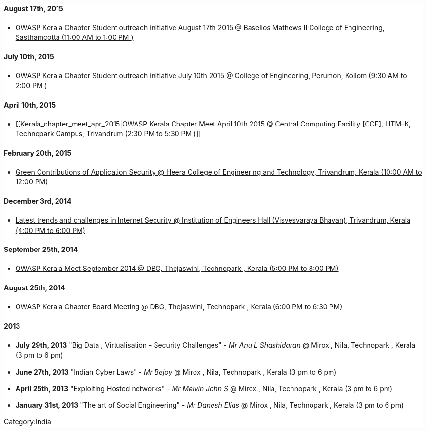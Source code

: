 #### **August 17th, 2015**

  - [OWASP Kerala Chapter Student outreach initiative August 17th 2015 @
    Baselios Mathews II College of Engineering, Sasthamcotta (11:00 AM
    to 1:00 PM
    )](Kerala_chapter_student_outreach_initiative_bmce_sasthamcotta "wikilink")

#### **July 10th, 2015**

  - [OWASP Kerala Chapter Student outreach initiative July 10th 2015 @
    College of Engineering, Perumon, Kollom (9:30 AM to 2:00 PM
    )](Kerala_chapter_student_outreach_initiative_perumon "wikilink")

#### **April 10th, 2015**

  - \[\[Kerala_chapter_meet_apr_2015|OWASP Kerala Chapter Meet April
    10th 2015 @ Central Computing Facility \[CCF\], IIITM-K, Technopark
    Campus, Trivandrum (2:30 PM to 5:30 PM )\]\]

#### **February 20th, 2015**

  - [Green Contributions of Application Security @ Heera College of
    Engineering and Technology, Trivandrum, Kerala (10:00 AM to 12:00
    PM)](Kerala_feb_2015_heera_college "wikilink")

#### **December 3rd, 2014**

  - [Latest trends and challenges in Internet Security @ Institution of
    Engineers Hall (Visvesvaraya Bhavan), Trivandrum, Kerala (4:00 PM to
    6:00 PM)](Kerala_dec_2014_internet_security "wikilink")

#### **September 25th, 2014**

  - [OWASP Kerala Meet September 2014 @ DBG, Thejaswini, Technopark ,
    Kerala (5:00 PM to 8:00 PM)](Kerala_meet_sep_2014 "wikilink")

#### **August 25th, 2014**

  - OWASP Kerala Chapter Board Meeting @ DBG, Thejaswini, Technopark ,
    Kerala (6:00 PM to 6:30 PM)

#### **2013**

  - **July 29th, 2013** "Big Data , Virtualisation - Security
    Challenges" - *Mr Anu L Shashidaran* @ Mirox , Nila, Technopark ,
    Kerala (3 pm to 6 pm)



  - **June 27th, 2013** "Indian Cyber Laws" - *Mr Bejoy* @ Mirox , Nila,
    Technopark , Kerala (3 pm to 6 pm)



  - **April 25th, 2013** "Exploiting Hosted networks" - *Mr Melvin John
    S* @ Mirox , Nila, Technopark , Kerala (3 pm to 6 pm)



  - **January 31st, 2013** "The art of Social Engineering" - *Mr Danesh
    Elias* @ Mirox , Nila, Technopark , Kerala (3 pm to 6 pm)

[Category:India](Category:India "wikilink")